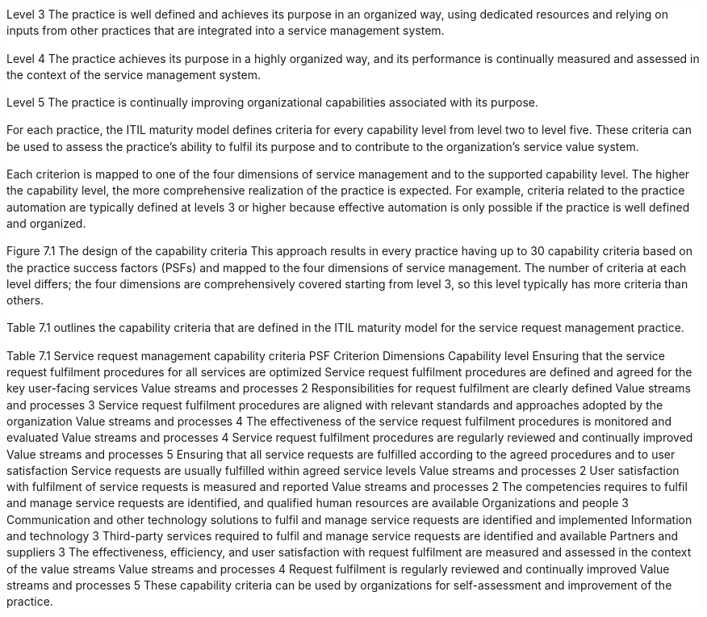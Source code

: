 Level 3 The practice is well defined and achieves its purpose in an organized way, using dedicated resources and relying on inputs from other practices that are integrated into a service management system.

Level 4 The practice achieves its purpose in a highly organized way, and its performance is continually measured and assessed in the context of the service management system.

Level 5 The practice is continually improving organizational capabilities associated with its purpose.

For each practice, the ITIL maturity model defines criteria for every capability level from level two to level five. These criteria can be used to assess the practice’s ability to fulfil its purpose and to contribute to the organization’s service value system.

Each criterion is mapped to one of the four dimensions of service management and to the supported capability level. The higher the capability level, the more comprehensive realization of the practice is expected. For example, criteria related to the practice automation are typically defined at levels 3 or higher because effective automation is only possible if the practice is well defined and organized.

Figure 7.1 The design of the capability criteria
This approach results in every practice having up to 30 capability criteria based on the practice success factors (PSFs) and mapped to the four dimensions of service management. The number of criteria at each level differs; the four dimensions are comprehensively covered starting from level 3, so this level typically has more criteria than others.

Table 7.1 outlines the capability criteria that are defined in the ITIL maturity model for the service request management practice.

Table 7.1 Service request management capability criteria
PSF	Criterion	Dimensions	Capability level
Ensuring that the service request fulfilment procedures for all services are optimized	Service request fulfilment procedures are defined and agreed for the key user-facing services	Value streams and processes	2
Responsibilities for request fulfilment are clearly defined	Value streams and processes	3
Service request fulfilment procedures are aligned with relevant standards and approaches adopted by the organization	Value streams and processes	4
The effectiveness of the service request fulfilment procedures is monitored and evaluated	Value streams and processes	4
Service request fulfilment procedures are regularly reviewed and continually improved	Value streams and processes	5
Ensuring that all service requests are fulfilled according to the agreed procedures and to user satisfaction	Service requests are usually fulfilled within agreed service levels	Value streams and processes	2
User satisfaction with fulfilment of service requests is measured and reported	Value streams and processes	2
The competencies requires to fulfil and manage service requests are identified, and qualified human resources are available	Organizations and people	3
Communication and other technology solutions to fulfil and manage service requests are identified and implemented	Information and technology	3
Third-party services required to fulfil and manage service requests are identified and available	Partners and suppliers	3
The effectiveness, efficiency, and user satisfaction with request fulfilment are measured and assessed in the context of the value streams	Value streams and processes	4
Request fulfilment is regularly reviewed and continually improved	Value streams and processes	5
These capability criteria can be used by organizations for self-assessment and improvement of the practice.
